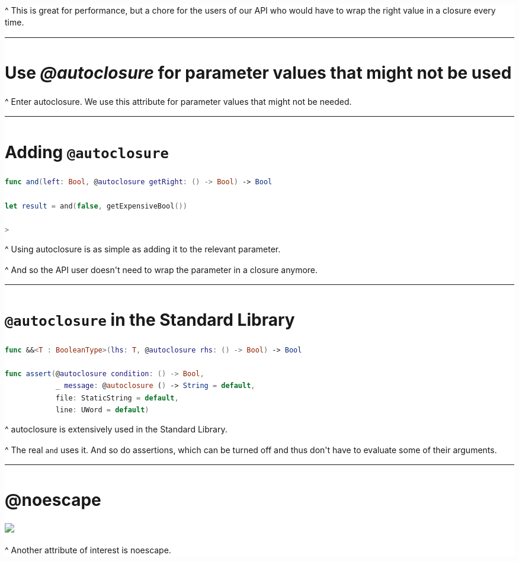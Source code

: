 ^ This is great for performance, but a chore for the users of our API who would have to wrap the right value in a closure every time.

---

# Use *@autoclosure* for parameter values that might not be used

^ Enter autoclosure. We use this attribute for parameter values that might not be needed.

---

# Adding `@autoclosure`

```swift
func and(left: Bool, @autoclosure getRight: () -> Bool) -> Bool

let result = and(false, getExpensiveBool())

>
```

^ Using autoclosure is as simple as adding it to the relevant parameter.

^ And so the API user doesn't need to wrap the parameter in a closure anymore.

---

# `@autoclosure` in the Standard Library

```swift
func &&<T : BooleanType>(lhs: T, @autoclosure rhs: () -> Bool) -> Bool

func assert(@autoclosure condition: () -> Bool, 
            _ message: @autoclosure () -> String = default, 
        	file: StaticString = default, 
            line: UWord = default)

```

^ autoclosure is extensively used in the Standard Library.

^ The real `and` uses it. And so do assertions, which can be turned off and thus don't have to evaluate some of their arguments.

---

# @noescape

![](http://julianware.com/main/wp-content/uploads/KarateKid.gif)

^ Another attribute of interest is noescape.
